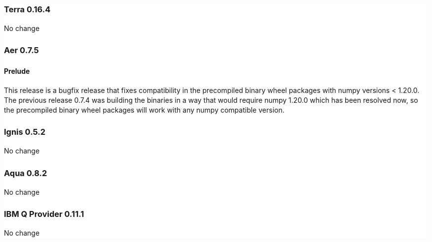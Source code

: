 <span id="id334" />

### Terra 0.16.4

No change

<span id="aer-0-7-5" />

### Aer 0.7.5

<span id="release-notes-aer-0-7-5-prelude" />

<span id="id335" />

#### Prelude

This release is a bugfix release that fixes compatibility in the precompiled binary wheel packages with numpy versions \< 1.20.0. The previous release 0.7.4 was building the binaries in a way that would require numpy 1.20.0 which has been resolved now, so the precompiled binary wheel packages will work with any numpy compatible version.

<span id="id336" />

### Ignis 0.5.2

No change

<span id="id337" />

### Aqua 0.8.2

No change

<span id="ibm-q-provider-0-11-1" />

### IBM Q Provider 0.11.1

No change

<span id="qiskit-0-23-5" />
